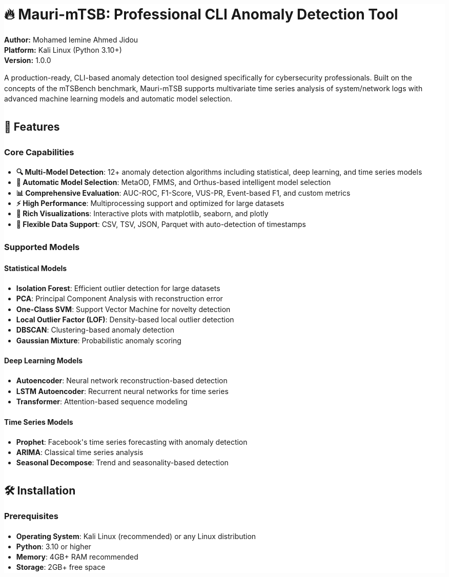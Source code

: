 # 🔥 Mauri-mTSB: Professional CLI Anomaly Detection Tool

**Author:** Mohamed lemine Ahmed Jidou  
**Platform:** Kali Linux (Python 3.10+)  
**Version:** 1.0.0

A production-ready, CLI-based anomaly detection tool designed specifically for cybersecurity professionals. Built on the concepts of the mTSBench benchmark, Mauri-mTSB supports multivariate time series analysis of system/network logs with advanced machine learning models and automatic model selection.

## 🚀 Features

### Core Capabilities
- **🔍 Multi-Model Detection**: 12+ anomaly detection algorithms including statistical, deep learning, and time series models
- **🤖 Automatic Model Selection**: MetaOD, FMMS, and Orthus-based intelligent model selection
- **📊 Comprehensive Evaluation**: AUC-ROC, F1-Score, VUS-PR, Event-based F1, and custom metrics
- **⚡ High Performance**: Multiprocessing support and optimized for large datasets
- **🎨 Rich Visualizations**: Interactive plots with matplotlib, seaborn, and plotly
- **📁 Flexible Data Support**: CSV, TSV, JSON, Parquet with auto-detection of timestamps

### Supported Models

#### Statistical Models
- **Isolation Forest**: Efficient outlier detection for large datasets
- **PCA**: Principal Component Analysis with reconstruction error
- **One-Class SVM**: Support Vector Machine for novelty detection
- **Local Outlier Factor (LOF)**: Density-based local outlier detection
- **DBSCAN**: Clustering-based anomaly detection
- **Gaussian Mixture**: Probabilistic anomaly scoring

#### Deep Learning Models
- **Autoencoder**: Neural network reconstruction-based detection
- **LSTM Autoencoder**: Recurrent neural networks for time series
- **Transformer**: Attention-based sequence modeling

#### Time Series Models
- **Prophet**: Facebook's time series forecasting with anomaly detection
- **ARIMA**: Classical time series analysis
- **Seasonal Decompose**: Trend and seasonality-based detection

## 🛠️ Installation

### Prerequisites
- **Operating System**: Kali Linux (recommended) or any Linux distribution
- **Python**: 3.10 or higher
- **Memory**: 4GB+ RAM recommended
- **Storage**: 2GB+ free space
